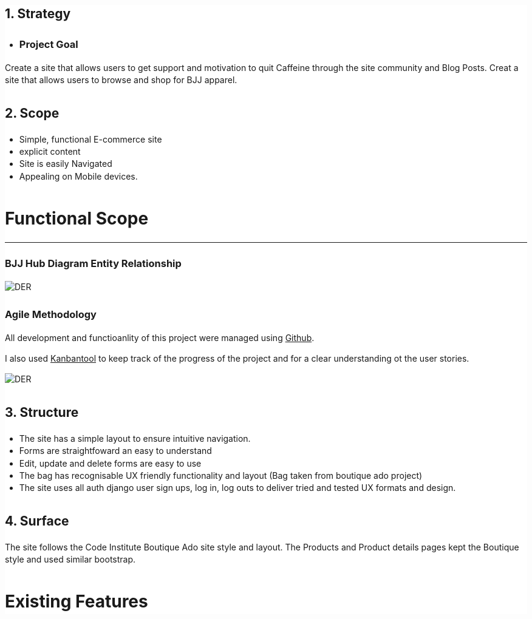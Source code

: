 ## 1. Strategy

 - ### Project Goal
 Create a site that allows users to get support and motivation to quit Caffeine through the site community and Blog Posts.
 Creat a site that allows users to browse and shop for BJJ apparel.

## 2. Scope
- Simple, functional E-commerce site
- explicit content
- Site is easily Navigated
- Appealing on Mobile devices.

# Functional Scope

***


### BJJ Hub Diagram Entity Relationship

![DER](https://bjjhubproject.s3.amazonaws.com/media/flowchart1.jpg)

### Agile Methodology

All development and functioanlity of this project were managed using [Github](https://github.com/bobbydeane/bjj_hub/issues/26).

I also used [Kanbantool](https://kanbantool.com/) to keep track of the progress of the project and for a clear understanding ot the user stories.

![DER](https://bjjhubproject.s3.amazonaws.com/media/kanban.jpg)

## 3. Structure

- The site has a simple layout to ensure intuitive navigation.
- Forms are straightfoward an easy to understand
- Edit, update and delete forms are easy to use
- The bag has recognisable UX friendly functionality and layout (Bag taken from boutique ado project)
- The site uses all auth django user sign ups, log in, log outs to deliver tried and tested UX formats and design.



## 4. Surface

The site follows the Code Institute Boutique Ado site style and layout. The Products and Product details pages kept the Boutique style and used similar bootstrap.

# Existing Features
